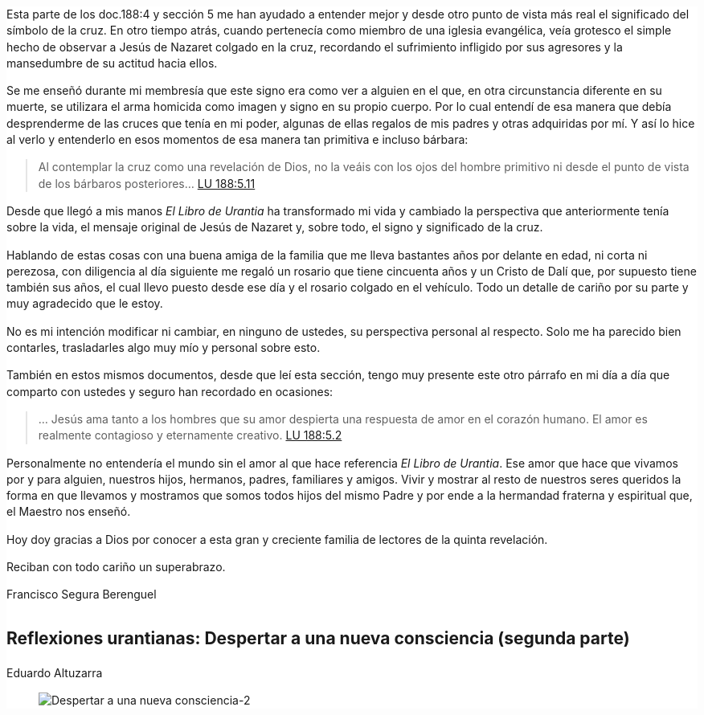 Esta parte de los doc.188:4 y sección 5 me han ayudado a entender mejor y desde otro punto de vista más real el significado del símbolo de la cruz. En otro tiempo atrás, cuando pertenecía como miembro de una iglesia evangélica, veía grotesco el simple hecho de observar a Jesús de Nazaret colgado en la cruz, recordando el sufrimiento infligido por sus agresores y la mansedumbre de su actitud hacia ellos.

Se me enseñó durante mi membresía que este signo era como ver a alguien en el que, en otra circunstancia diferente en su muerte, se utilizara el arma homicida como imagen y signo en su propio cuerpo. Por lo cual entendí de esa manera que debía desprenderme de las cruces que tenía en mi poder, algunas de ellas regalos de mis padres y otras adquiridas por mí. Y así lo hice al verlo y entenderlo en esos momentos de esa manera tan primitiva e incluso bárbara:


> Al contemplar la cruz como una revelación de Dios, no la veáis con los ojos del hombre primitivo ni desde el punto de vista de los bárbaros posteriores… [LU 188:5.11](/es/The_Urantia_Book/188#p5_11)

Desde que llegó a mis manos _El Libro de Urantia_ ha transformado mi vida y cambiado la perspectiva que anteriormente tenía sobre la vida, el mensaje original de Jesús de Nazaret y, sobre todo, el signo y significado de la cruz.

Hablando de estas cosas con una buena amiga de la familia que me lleva bastantes años por delante en edad, ni corta ni perezosa, con diligencia al día siguiente me regaló un rosario que tiene cincuenta años y un Cristo de Dalí que, por supuesto tiene también sus años, el cual llevo puesto desde ese día y el rosario colgado en el vehículo. Todo un detalle de cariño por su parte y muy agradecido que le estoy.

No es mi intención modificar ni cambiar, en ninguno de ustedes, su perspectiva personal al respecto. Solo me ha parecido bien contarles, trasladarles algo muy mío y personal sobre esto.

También en estos mismos documentos, desde que leí esta sección, tengo muy presente este otro párrafo en mi día a día que comparto con ustedes y seguro han recordado en ocasiones:


> … Jesús ama tanto a los hombres que su amor despierta una respuesta de amor en el corazón humano. El amor es realmente contagioso y eternamente creativo. [LU 188:5.2](/es/The_Urantia_Book/188#p5_2)

Personalmente no entendería el mundo sin el amor al que hace referencia _El Libro de Urantia_. Ese amor que hace que vivamos por y para alguien, nuestros hijos, hermanos, padres, familiares y amigos. Vivir y mostrar al resto de nuestros seres queridos la forma en que llevamos y mostramos que somos todos hijos del mismo Padre y por ende a la hermandad fraterna y espiritual que, el Maestro nos enseñó.

Hoy doy gracias a Dios por conocer a esta gran y creciente familia de lectores de la quinta revelación.

Reciban con todo cariño un superabrazo.

Francisco Segura Berenguel


## Reflexiones urantianas: Despertar a una nueva consciencia (segunda parte)

Eduardo Altuzarra

<figure id="Figure_12" class="image urantiapedia image-style-align-left">
<img src="../../../output/wikijs/image/article/Luz_y_Vida/LyV_2023_03/De-la-materia-al-espiritu.png" alt="Despertar a una nueva consciencia-2" width="250">
</figure>
